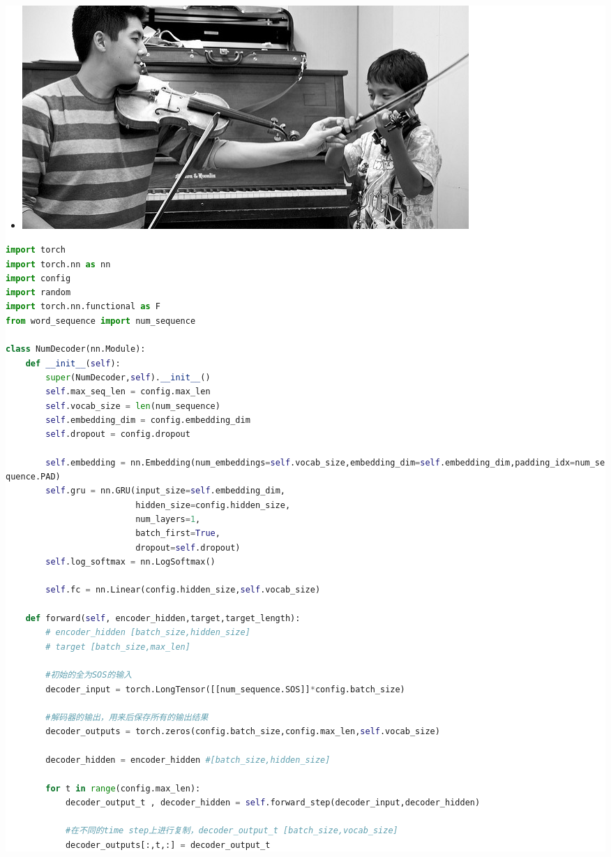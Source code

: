    - ![](images/teacher%20forcing.jpg)

   

```python
import torch
import torch.nn as nn
import config
import random
import torch.nn.functional as F
from word_sequence import num_sequence

class NumDecoder(nn.Module):
    def __init__(self):
        super(NumDecoder,self).__init__()
        self.max_seq_len = config.max_len
        self.vocab_size = len(num_sequence)
        self.embedding_dim = config.embedding_dim
        self.dropout = config.dropout

        self.embedding = nn.Embedding(num_embeddings=self.vocab_size,embedding_dim=self.embedding_dim,padding_idx=num_sequence.PAD)
        self.gru = nn.GRU(input_size=self.embedding_dim,
                          hidden_size=config.hidden_size,
                          num_layers=1,
                          batch_first=True,
                          dropout=self.dropout)
        self.log_softmax = nn.LogSoftmax()

        self.fc = nn.Linear(config.hidden_size,self.vocab_size)

    def forward(self, encoder_hidden,target,target_length):
        # encoder_hidden [batch_size,hidden_size]
        # target [batch_size,max_len]
		
        #初始的全为SOS的输入
        decoder_input = torch.LongTensor([[num_sequence.SOS]]*config.batch_size)

        #解码器的输出，用来后保存所有的输出结果
        decoder_outputs = torch.zeros(config.batch_size,config.max_len,self.vocab_size) 
		
        decoder_hidden = encoder_hidden #[batch_size,hidden_size]

        for t in range(config.max_len):
            decoder_output_t , decoder_hidden = self.forward_step(decoder_input,decoder_hidden)
            
            #在不同的time step上进行复制，decoder_output_t [batch_size,vocab_size]
            decoder_outputs[:,t,:] = decoder_output_t
```